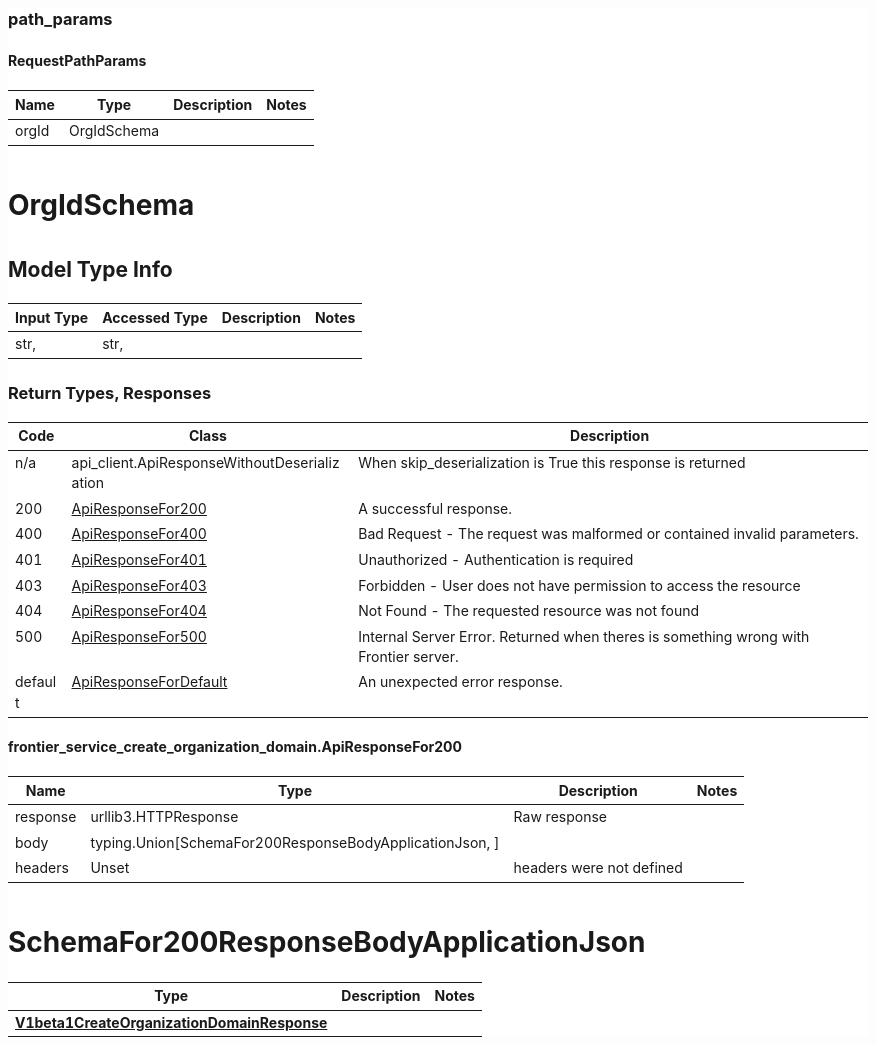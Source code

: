 ### path_params
#### RequestPathParams

Name | Type | Description  | Notes
------------- | ------------- | ------------- | -------------
orgId | OrgIdSchema | | 

# OrgIdSchema

## Model Type Info
Input Type | Accessed Type | Description | Notes
------------ | ------------- | ------------- | -------------
str,  | str,  |  | 

### Return Types, Responses

Code | Class | Description
------------- | ------------- | -------------
n/a | api_client.ApiResponseWithoutDeserialization | When skip_deserialization is True this response is returned
200 | [ApiResponseFor200](#frontier_service_create_organization_domain.ApiResponseFor200) | A successful response.
400 | [ApiResponseFor400](#frontier_service_create_organization_domain.ApiResponseFor400) | Bad Request - The request was malformed or contained invalid parameters.
401 | [ApiResponseFor401](#frontier_service_create_organization_domain.ApiResponseFor401) | Unauthorized - Authentication is required
403 | [ApiResponseFor403](#frontier_service_create_organization_domain.ApiResponseFor403) | Forbidden - User does not have permission to access the resource
404 | [ApiResponseFor404](#frontier_service_create_organization_domain.ApiResponseFor404) | Not Found - The requested resource was not found
500 | [ApiResponseFor500](#frontier_service_create_organization_domain.ApiResponseFor500) | Internal Server Error. Returned when theres is something wrong with Frontier server.
default | [ApiResponseForDefault](#frontier_service_create_organization_domain.ApiResponseForDefault) | An unexpected error response.

#### frontier_service_create_organization_domain.ApiResponseFor200
Name | Type | Description  | Notes
------------- | ------------- | ------------- | -------------
response | urllib3.HTTPResponse | Raw response |
body | typing.Union[SchemaFor200ResponseBodyApplicationJson, ] |  |
headers | Unset | headers were not defined |

# SchemaFor200ResponseBodyApplicationJson
Type | Description  | Notes
------------- | ------------- | -------------
[**V1beta1CreateOrganizationDomainResponse**](../../models/V1beta1CreateOrganizationDomainResponse.md) |  | 
